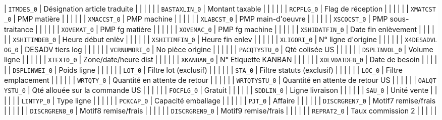 | `ITMDES_0` | Désignation article traduite |  |  |  |  |
| `BASTAXLIN_0` | Montant taxable |  |  |  |  |
| `RCPFLG_0` | Flag de réception |  |  |  |  |
| `XMATCST_0` | PMP matière |  |  |  |  |
| `XMACCST_0` | PMP machine |  |  |  |  |
| `XLABCST_0` | PMP main-d'oeuvre |  |  |  |  |
| `XSCOCST_0` | PMP sous-traitance |  |  |  |  |
| `XOVEMAT_0` | PMP fg matière |  |  |  |  |
| `XOVEMAC_0` | PMP fg machine |  |  |  |  |
| `XSHIDATFIN_0` | Date fin enlèvement |  |  |  |  |
| `XSHITIMDEB_0` | Heure début enlèv |  |  |  |  |
| `XSHITIMFIN_0` | Heure fin enlev |  |  |  |  |
| `XLIGORI_0` | N° ligne d'origine |  |  |  |  |
| `X4DESADVLOG_0` | DESADV tiers log |  |  |  |  |
| `VCRNUMORI_0` | No pièce origine |  |  |  |  |
| `PACQTYSTU_0` | Qté colisée US |  |  |  |  |
| `DSPLINVOL_0` | Volume ligne |  |  |  |  |
| `XTEXT0_0` | Zone/date/heure dist |  |  |  |  |
| `XKANBAN_0` | N° Etiquette KANBAN |  |  |  |  |
| `XDLVDATDEB_0` | Date de besoin |  |  |  |  |
| `DSPLINWEI_0` | Poids ligne |  |  |  |  |
| `LOT_0` | Filtre lot (exclusif) |  |  |  |  |
| `STA_0` | Filtre statuts (exclusif) |  |  |  |  |
| `LOC_0` | Filtre emplacement |  |  |  |  |
| `WRTQTY_0` | Quantité en attente de retour |  |  |  |  |
| `WRTQTYSTU_0` | Quantité en attente de retour US |  |  |  |  |
| `OALQTYSTU_0` | Qté allouée sur la commande US |  |  |  |  |
| `FOCFLG_0` | Gratuit |  |  |  |  |
| `SDDLIN_0` | Ligne livraison |  |  |  |  |
| `SAU_0` | Unité vente |  |  |  |  |
| `LINTYP_0` | Type ligne |  |  |  |  |
| `PCKCAP_0` | Capacité emballage |  |  |  |  |
| `PJT_0` | Affaire |  |  |  |  |
| `DISCRGREN7_0` | Motif7 remise/frais |  |  |  |  |
| `DISCRGREN8_0` | Motif8 remise/frais |  |  |  |  |
| `DISCRGREN9_0` | Motif9 remise/frais |  |  |  |  |
| `REPRAT2_0` | Taux commission 2 |  |  |  |  |